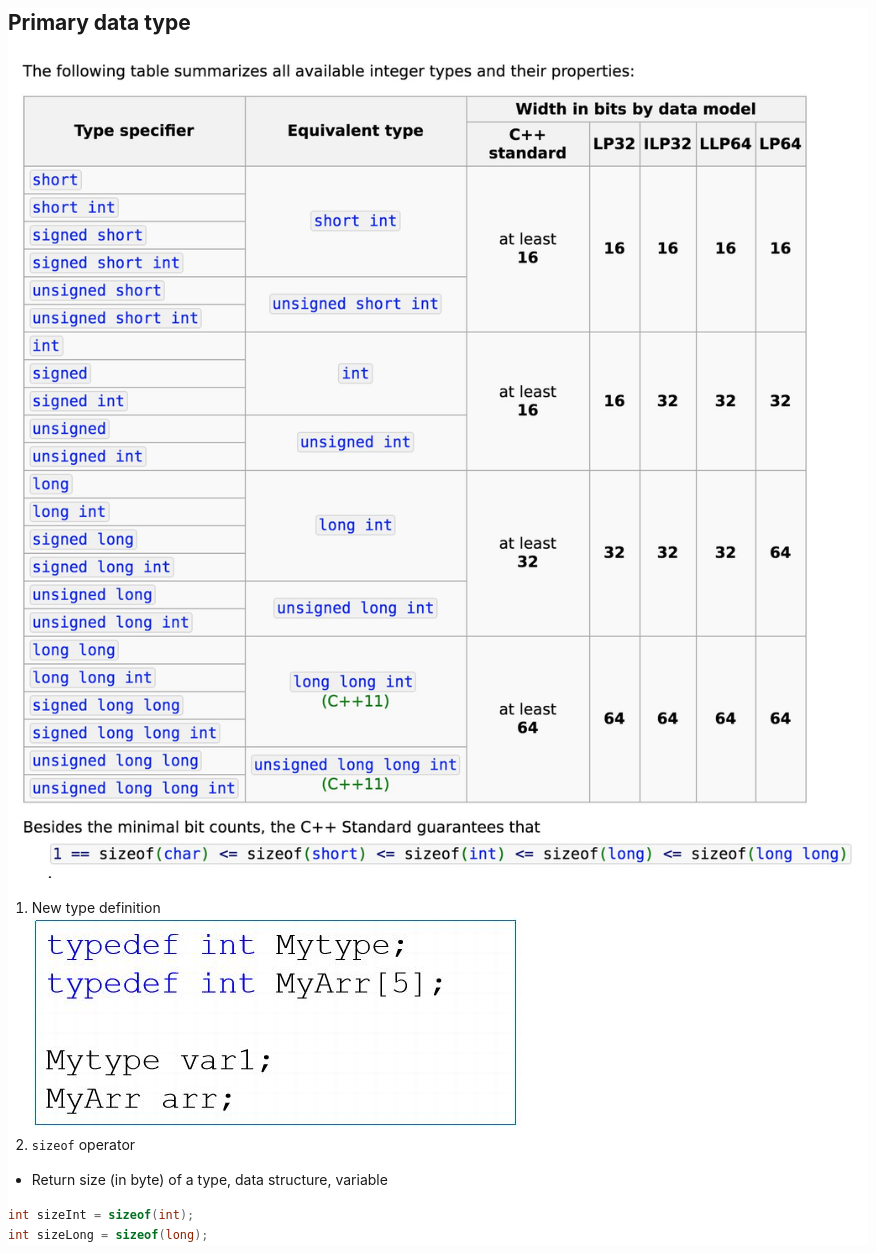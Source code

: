 ## Primary data type<br />
![alt text](image-15.png)
1. New type definition <br />
![alt text](image-16.png)
2. `sizeof` operator
- Return size (in byte) of a type, data structure, variable
```C++
int sizeInt = sizeof(int);
int sizeLong = sizeof(long);
```
